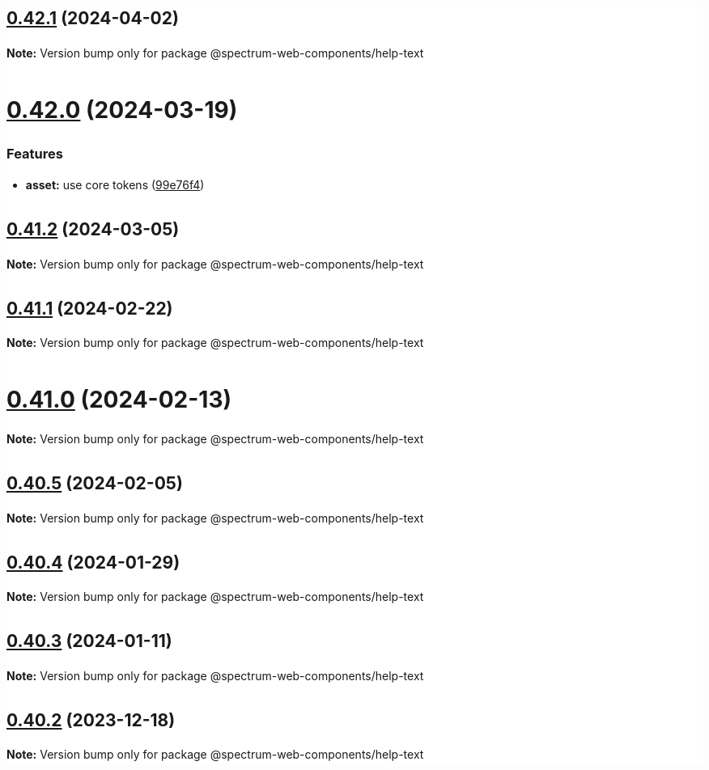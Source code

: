 ## [0.42.1](https://github.com/adobe/spectrum-web-components/compare/v0.42.0...v0.42.1) (2024-04-02)

**Note:** Version bump only for package @spectrum-web-components/help-text

# [0.42.0](https://github.com/adobe/spectrum-web-components/compare/v0.41.2...v0.42.0) (2024-03-19)

### Features

-   **asset:** use core tokens ([99e76f4](https://github.com/adobe/spectrum-web-components/commit/99e76f4d32e990960b7fa2f0613ed4144adc4f6e))

## [0.41.2](https://github.com/adobe/spectrum-web-components/compare/v0.41.1...v0.41.2) (2024-03-05)

**Note:** Version bump only for package @spectrum-web-components/help-text

## [0.41.1](https://github.com/adobe/spectrum-web-components/compare/v0.41.0...v0.41.1) (2024-02-22)

**Note:** Version bump only for package @spectrum-web-components/help-text

# [0.41.0](https://github.com/adobe/spectrum-web-components/compare/v0.40.5...v0.41.0) (2024-02-13)

**Note:** Version bump only for package @spectrum-web-components/help-text

## [0.40.5](https://github.com/adobe/spectrum-web-components/compare/v0.40.4...v0.40.5) (2024-02-05)

**Note:** Version bump only for package @spectrum-web-components/help-text

## [0.40.4](https://github.com/adobe/spectrum-web-components/compare/v0.40.3...v0.40.4) (2024-01-29)

**Note:** Version bump only for package @spectrum-web-components/help-text

## [0.40.3](https://github.com/adobe/spectrum-web-components/compare/v0.40.2...v0.40.3) (2024-01-11)

**Note:** Version bump only for package @spectrum-web-components/help-text

## [0.40.2](https://github.com/adobe/spectrum-web-components/compare/v0.40.1...v0.40.2) (2023-12-18)

**Note:** Version bump only for package @spectrum-web-components/help-text
